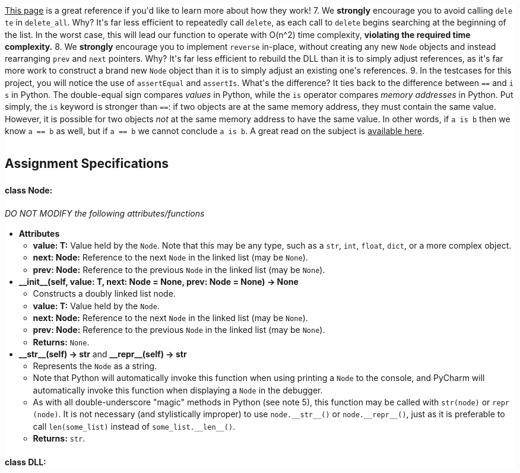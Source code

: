 [This page](https://rszalski.github.io/magicmethods/) is a great reference if you'd like to learn more about how they work!
7. We **strongly** encourage you to avoid calling `delete` in `delete_all`. Why? It's
far less efficient to repeatedly call `delete`, as each call to `delete` begins searching
at the beginning of the list. In the worst case, this will lead our function to operate
with O(n^2) time complexity, **violating the required time complexity.**
8. We **strongly** encourage you to implement `reverse` in-place, without creating any
new `Node` objects and instead rearranging `prev` and `next` pointers. Why?
It's far less efficient to rebuild the DLL than it is to simply adjust references, as it's
far more work to construct a brand new `Node` object than it is to simply 
adjust an existing one's references.
9. In the testcases for this project, you will notice the use of `assertEqual` and `assertIs`.
What's the difference? It ties back to the difference between `==` and `is` in Python.
The double-equal sign compares *values* in Python, while the `is` operator compares *memory addresses*
in Python. Put simply, the `is` keyword is stronger than `==`: if two objects are at the
same memory address, they must contain the same value. However, it is possible for two
objects *not* at the same memory address to have the same value. In other words,
if `a is b` then we know `a == b` as well, but if `a == b` we cannot conclude `a is b`.
A great read on the subject is [available here](https://realpython.com/courses/python-is-identity-vs-equality/).



## Assignment Specifications

#### class Node:

*DO NOT MODIFY the following attributes/functions*

- **Attributes**
  - **value: T:** Value held by the `Node`. Note that this may be any type, such as a `str`, `int`,
  `float`, `dict`, or a more complex object.
  - **next: Node:** Reference to the next `Node` in the linked list (may be `None`).
  - **prev: Node:** Reference to the previous `Node` in the linked list (may be `None`).
- **\_\_init\_\_(self, value: T, next: Node = None, prev: Node = None) -> None**
  - Constructs a doubly linked list node.
  - **value: T:** Value held by the `Node`.
  - **next: Node:** Reference to the next `Node` in the linked list (may be `None`).
  - **prev: Node:** Reference to the previous `Node` in the linked list (may be `None`).
  - **Returns:** `None`.
- **\_\_str\_\_(self) -> str** and **\_\_repr\_\_(self) -> str**
  - Represents the `Node` as a string.
  - Note that Python will automatically invoke this function when using printing a `Node`
    to the console, and PyCharm will automatically invoke this function when displaying a
    `Node` in the debugger.
  - As with all double-underscore "magic" methods in Python (see note 5), this function may be called
    with `str(node)` or `repr(node)`. It is not necessary (and stylistically improper)
    to use `node.__str__()` or `node.__repr__()`, just as it is preferable to
    call `len(some_list)` instead of `some_list.__len__()`.
  - **Returns:** `str`.

#### class DLL:
